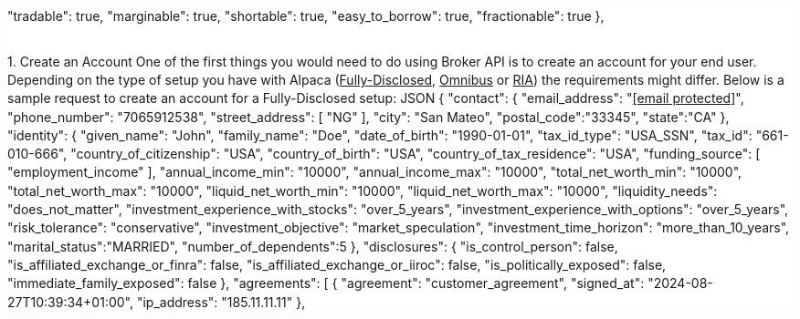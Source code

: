 "tradable": true,
"marginable": true,
"shortable": true,
"easy_to_borrow": true,
"fractionable": true
},
## 
1\. Create an Account
One of the first things you would need to do using Broker API is to create an account for your end user. Depending on the type of setup you have with Alpaca ([Fully-Disclosed](/docs/use-cases#fully-disclosed), [Omnibus](/docs/use-cases#omnibus) or [RIA](/docs/use-cases#registered-investment-advisor-ria)) the requirements might differ.
Below is a sample request to create an account for a Fully-Disclosed setup:
JSON
{
"contact": {
"email_address": "[[email protected]](/cdn-cgi/l/email-protection)",
"phone_number": "7065912538",
"street_address": [
"NG"
],
"city": "San Mateo",
"postal_code":"33345",
"state":"CA"
},
"identity":      {   "given_name": "John",
"family_name": "Doe",
"date_of_birth": "1990-01-01",
"tax_id_type": "USA_SSN",
"tax_id": "661-010-666",
"country_of_citizenship": "USA",
"country_of_birth": "USA",
"country_of_tax_residence": "USA",
"funding_source": [
"employment_income"
],
"annual_income_min": "10000",
"annual_income_max": "10000",
"total_net_worth_min": "10000",
"total_net_worth_max": "10000",
"liquid_net_worth_min": "10000",
"liquid_net_worth_max": "10000",
"liquidity_needs": "does_not_matter",
"investment_experience_with_stocks": "over_5_years",
"investment_experience_with_options": "over_5_years",
"risk_tolerance": "conservative",
"investment_objective": "market_speculation",
"investment_time_horizon": "more_than_10_years",
"marital_status":"MARRIED",
"number_of_dependents":5
},
"disclosures": {
"is_control_person": false,
"is_affiliated_exchange_or_finra": false,
"is_affiliated_exchange_or_iiroc": false,
"is_politically_exposed": false,
"immediate_family_exposed": false
},
"agreements": [
{
"agreement": "customer_agreement",
"signed_at": "2024-08-27T10:39:34+01:00",
"ip_address": "185.11.11.11"
},